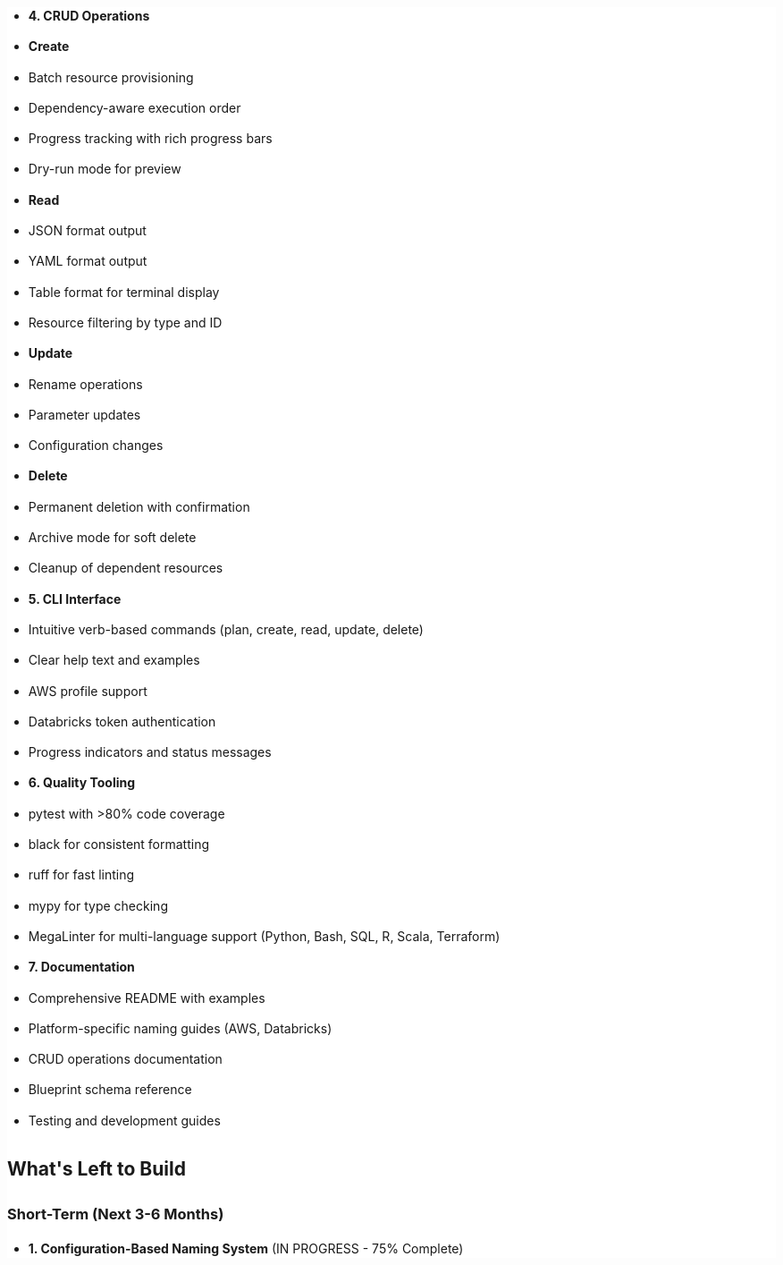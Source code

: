 - **4. CRUD Operations**

- **Create**

- Batch resource provisioning
- Dependency-aware execution order
- Progress tracking with rich progress bars
- Dry-run mode for preview

- **Read**

- JSON format output
- YAML format output
- Table format for terminal display
- Resource filtering by type and ID

- **Update**

- Rename operations
- Parameter updates
- Configuration changes

- **Delete**

- Permanent deletion with confirmation
- Archive mode for soft delete
- Cleanup of dependent resources

- **5. CLI Interface**

- Intuitive verb-based commands (plan, create, read, update, delete)
- Clear help text and examples
- AWS profile support
- Databricks token authentication
- Progress indicators and status messages

- **6. Quality Tooling**

- pytest with >80% code coverage
- black for consistent formatting
- ruff for fast linting
- mypy for type checking
- MegaLinter for multi-language support (Python, Bash, SQL, R, Scala, Terraform)

- **7. Documentation**

- Comprehensive README with examples
- Platform-specific naming guides (AWS, Databricks)
- CRUD operations documentation
- Blueprint schema reference
- Testing and development guides

## What's Left to Build

### Short-Term (Next 3-6 Months)

- **1. Configuration-Based Naming System** (IN PROGRESS - 75% Complete)
